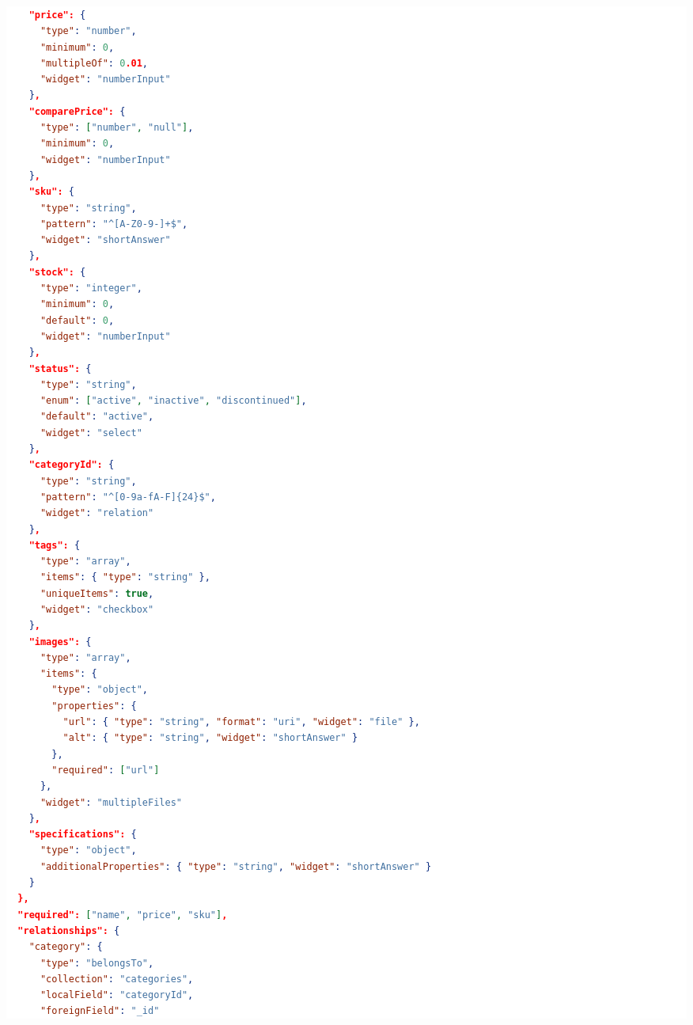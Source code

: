 ```json
    "price": {
      "type": "number",
      "minimum": 0,
      "multipleOf": 0.01,
      "widget": "numberInput"
    },
    "comparePrice": {
      "type": ["number", "null"],
      "minimum": 0,
      "widget": "numberInput"
    },
    "sku": {
      "type": "string",
      "pattern": "^[A-Z0-9-]+$",
      "widget": "shortAnswer"
    },
    "stock": {
      "type": "integer",
      "minimum": 0,
      "default": 0,
      "widget": "numberInput"
    },
    "status": {
      "type": "string",
      "enum": ["active", "inactive", "discontinued"],
      "default": "active",
      "widget": "select"
    },
    "categoryId": {
      "type": "string",
      "pattern": "^[0-9a-fA-F]{24}$",
      "widget": "relation"
    },
    "tags": {
      "type": "array",
      "items": { "type": "string" },
      "uniqueItems": true,
      "widget": "checkbox"
    },
    "images": {
      "type": "array",
      "items": {
        "type": "object",
        "properties": {
          "url": { "type": "string", "format": "uri", "widget": "file" },
          "alt": { "type": "string", "widget": "shortAnswer" }
        },
        "required": ["url"]
      },
      "widget": "multipleFiles"
    },
    "specifications": {
      "type": "object",
      "additionalProperties": { "type": "string", "widget": "shortAnswer" }
    }
  },
  "required": ["name", "price", "sku"],
  "relationships": {
    "category": {
      "type": "belongsTo",
      "collection": "categories",
      "localField": "categoryId",
      "foreignField": "_id"
```